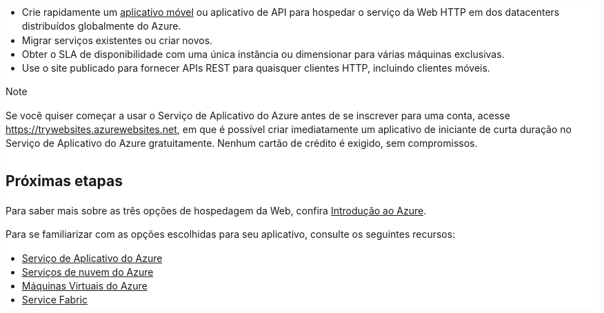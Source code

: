 * Crie rapidamente um [aplicativo móvel](../app-service-mobile/app-service-mobile-value-prop.md) ou aplicativo de API para hospedar o serviço da Web HTTP em dos datacenters distribuídos globalmente do Azure.
* Migrar serviços existentes ou criar novos.
* Obter o SLA de disponibilidade com uma única instância ou dimensionar para várias máquinas exclusivas.
* Use o site publicado para fornecer APIs REST para quaisquer clientes HTTP, incluindo clientes móveis.

> [!NOTE]
> Se você quiser começar a usar o Serviço de Aplicativo do Azure antes de se inscrever para uma conta, acesse <a href="https://trywebsites.azurewebsites.net/">https://trywebsites.azurewebsites.net</a>, em que é possível criar imediatamente um aplicativo de iniciante de curta duração no Serviço de Aplicativo do Azure gratuitamente. Nenhum cartão de crédito é exigido, sem compromissos.
> 
> 

## <a id="nextsteps"></a> Próximas etapas
Para saber mais sobre as três opções de hospedagem da Web, confira [Introdução ao Azure](../fundamentals-introduction-to-azure.md).

Para se familiarizar com as opções escolhidas para seu aplicativo, consulte os seguintes recursos:

* [Serviço de Aplicativo do Azure](/azure/app-service/)
* [Serviços de nuvem do Azure](/azure/cloud-services/)
* [Máquinas Virtuais do Azure](/azure/virtual-machines/)
* [Service Fabric](/azure/service-fabric/)



[Azure App Service]: /azure/app-service/
[Cloud Services]: /azure/cloud-services/
[Virtual Machines]: /azure/virtual-machines/
[Service Fabric]: /azure/service-fabric/
[ClearDB]: http://www.cleardb.com/
[WebJobs]: http://go.microsoft.com/fwlink/?linkid=390226&clcid=0x409
[Configuring an SSL certificate for an Azure Website]: app-service-web-tutorial-custom-ssl.md
[azurestore]: https://azuremarketplace.microsoft.com/en-us/marketplace/apps
[scripting]: https://azure.microsoft.com/documentation/scripts/?services=web-sites
[dotnet]: https://azure.microsoft.com/develop/net/
[nodejs]: https://azure.microsoft.com/develop/nodejs/
[PHP]: https://azure.microsoft.com/develop/php/
[Python]: https://azure.microsoft.com/develop/python/
[servicebus]: /azure/service-bus/
[sqldatabase]: /azure/sql-database/
[Storage]: /azure/storage/



[ChoicesDiagram]: ./media/choose-web-site-cloud-service-vm/Websites_CloudServices_VMs_3.png
